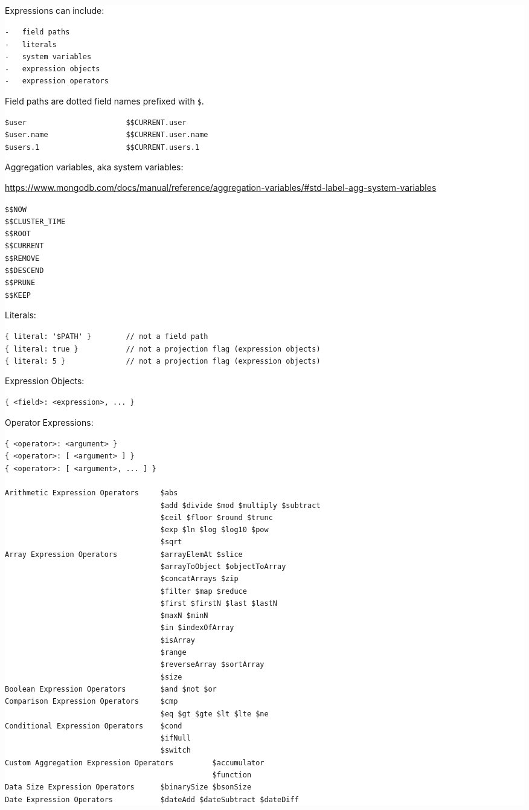 Expressions can include:

    -   field paths
    -   literals
    -   system variables
    -   expression objects
    -   expression operators

Field paths are dotted field names prefixed with `$`.

    $user                       $$CURRENT.user
    $user.name                  $$CURRENT.user.name
    $users.1                    $$CURRENT.users.1

Aggregation variables, aka system variables:

https://www.mongodb.com/docs/manual/reference/aggregation-variables/#std-label-agg-system-variables

    $$NOW
    $$CLUSTER_TIME
    $$ROOT
    $$CURRENT
    $$REMOVE
    $$DESCEND
    $$PRUNE
    $$KEEP

Literals:

    { literal: '$PATH' }        // not a field path
    { literal: true }           // not a projection flag (expression objects)
    { literal: 5 }              // not a projection flag (expression objects)

Expression Objects:

    { <field>: <expression>, ... }

Operator Expressions:

    { <operator>: <argument> }
    { <operator>: [ <argument> ] }
    { <operator>: [ <argument>, ... ] }

    Arithmetic Expression Operators     $abs
                                        $add $divide $mod $multiply $subtract
                                        $ceil $floor $round $trunc
                                        $exp $ln $log $log10 $pow
                                        $sqrt
    Array Expression Operators          $arrayElemAt $slice
                                        $arrayToObject $objectToArray
                                        $concatArrays $zip
                                        $filter $map $reduce
                                        $first $firstN $last $lastN
                                        $maxN $minN
                                        $in $indexOfArray
                                        $isArray
                                        $range
                                        $reverseArray $sortArray
                                        $size
    Boolean Expression Operators        $and $not $or
    Comparison Expression Operators     $cmp
                                        $eq $gt $gte $lt $lte $ne
    Conditional Expression Operators    $cond
                                        $ifNull
                                        $switch
    Custom Aggregation Expression Operators         $accumulator
                                                    $function
    Data Size Expression Operators      $binarySize $bsonSize
    Date Expression Operators           $dateAdd $dateSubtract $dateDiff